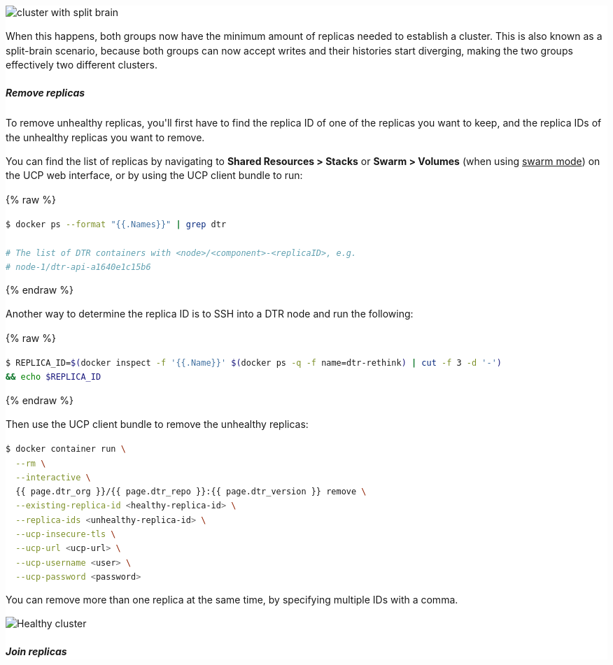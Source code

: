 ![cluster with split brain](/ee/dtr/images/repair-replica-3.svg)

When this happens, both groups now have the minimum amount of replicas needed
to establish a cluster. This is also known as a split-brain scenario, because
both groups can now accept writes and their histories start diverging, making
the two groups effectively two different clusters.

##### Remove replicas

To remove unhealthy replicas, you'll first have to find the replica ID
of one of the replicas you want to keep, and the replica IDs of the unhealthy
replicas you want to remove.

You can find the list of replicas by navigating to **Shared Resources > Stacks** or **Swarm > Volumes** (when using [swarm mode](/engine/swarm/)) on the UCP web interface, or by using the UCP
client bundle to run:

{% raw %}
```bash
$ docker ps --format "{{.Names}}" | grep dtr

# The list of DTR containers with <node>/<component>-<replicaID>, e.g.
# node-1/dtr-api-a1640e1c15b6
```
{% endraw %}

Another way to determine the replica ID is to SSH into a DTR node and run the following:

{% raw %}
```bash
$ REPLICA_ID=$(docker inspect -f '{{.Name}}' $(docker ps -q -f name=dtr-rethink) | cut -f 3 -d '-')
&& echo $REPLICA_ID
```
{% endraw %}

Then use the UCP client bundle to remove the unhealthy replicas:

```bash
$ docker container run \
  --rm \
  --interactive \
  {{ page.dtr_org }}/{{ page.dtr_repo }}:{{ page.dtr_version }} remove \
  --existing-replica-id <healthy-replica-id> \
  --replica-ids <unhealthy-replica-id> \
  --ucp-insecure-tls \
  --ucp-url <ucp-url> \
  --ucp-username <user> \
  --ucp-password <password>
```

You can remove more than one replica at the same time, by specifying multiple
IDs with a comma.

![Healthy cluster](/ee/dtr/images/repair-replica-4.svg)

##### Join replicas
